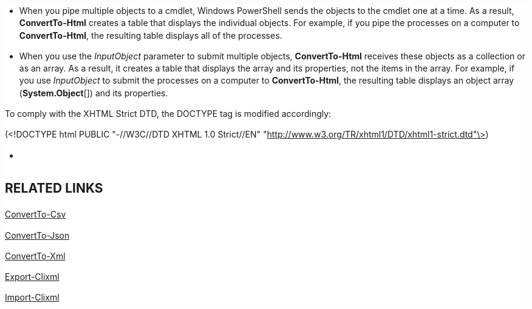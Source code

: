   - When you pipe multiple objects to a cmdlet, Windows PowerShell sends the objects to the cmdlet one at a time.
As a result, **ConvertTo-Html** creates a table that displays the individual objects.
For example, if you pipe the processes on a computer to **ConvertTo-Html**, the resulting table displays all of the processes.

  - When you use the *InputObject* parameter to submit multiple objects, **ConvertTo-Html** receives these objects as a collection or as an array.
As a result, it creates a table that displays the array and its properties, not the items in the array.
For example, if you use *InputObject* to submit the processes on a computer to **ConvertTo-Html**, the resulting table displays an object array (**System.Object**\[\]) and its properties.

  To comply with the XHTML Strict DTD, the DOCTYPE tag is modified accordingly:

   (\<!DOCTYPE html PUBLIC "-//W3C//DTD XHTML 1.0 Strict//EN"       "http://www.w3.org/TR/xhtml1/DTD/xhtml1-strict.dtd"\>)

*

## RELATED LINKS

[ConvertTo-Csv](ConvertTo-Csv.md)

[ConvertTo-Json](ConvertTo-Json.md)

[ConvertTo-Xml](ConvertTo-Xml.md)

[Export-Clixml](Export-Clixml.md)

[Import-Clixml](Import-Clixml.md)

